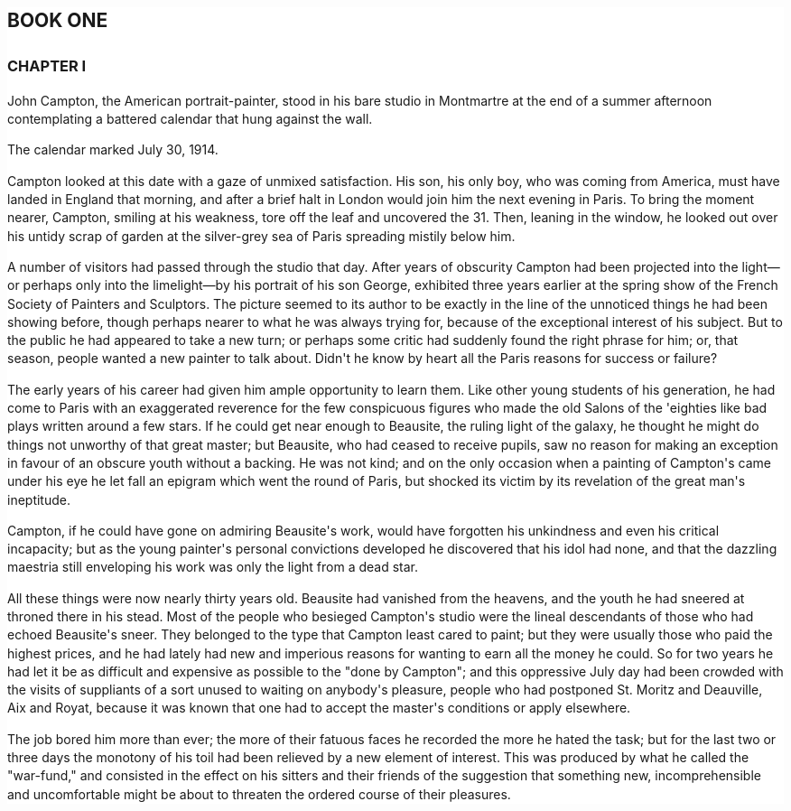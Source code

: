 
## BOOK ONE

### CHAPTER I

John Campton, the American portrait-painter, stood in his bare studio in Montmartre at the end of a summer afternoon contemplating a battered calendar that hung against the wall.

The calendar marked July 30, 1914.

Campton looked at this date with a gaze of unmixed satisfaction. His son, his only boy, who was coming from America, must have landed in England that morning, and after a brief halt in London would join him the next evening in Paris. To bring the moment nearer, Campton, smiling at his weakness, tore off the leaf and uncovered the 31. Then, leaning in the window, he looked out over his untidy scrap of garden at the silver-grey sea of Paris spreading mistily below him.

A number of visitors had passed through the studio that day. After years of obscurity Campton had been projected into the light—or perhaps only into the limelight—by his portrait of his son George, exhibited three years earlier at the spring show of the French Society of Painters and Sculptors. The picture seemed to its author to be exactly in the line of the unnoticed things he had been showing before, though perhaps nearer to what he was always trying for, because of the exceptional interest of his subject. But to the public he had appeared to take a new turn; or perhaps some critic had suddenly found the right phrase for him; or, that season, people wanted a new painter to talk about. Didn't he know by heart all the Paris reasons for success or failure?

The early years of his career had given him ample opportunity to learn them. Like other young students of his generation, he had come to Paris with an exaggerated reverence for the few conspicuous figures who made the old Salons of the 'eighties like bad plays written around a few stars. If he could get near enough to Beausite, the ruling light of the galaxy, he thought he might do things not unworthy of that great master; but Beausite, who had ceased to receive pupils, saw no reason for making an exception in favour of an obscure youth without a backing. He was not kind; and on the only occasion when a painting of Campton's came under his eye he let fall an epigram which went the round of Paris, but shocked its victim by its revelation of the great man's ineptitude.

Campton, if he could have gone on admiring Beausite's work, would have forgotten his unkindness and even his critical incapacity; but as the young painter's personal convictions developed he discovered that his idol had none, and that the dazzling maestria still enveloping his work was only the light from a dead star.

All these things were now nearly thirty years old. Beausite had vanished from the heavens, and the youth he had sneered at throned there in his stead. Most of the people who besieged Campton's studio were the lineal descendants of those who had echoed Beausite's sneer. They belonged to the type that Campton least cared to paint; but they were usually those who paid the highest prices, and he had lately had new and imperious reasons for wanting to earn all the money he could. So for two years he had let it be as difficult and expensive as possible to the "done by Campton"; and this oppressive July day had been crowded with the visits of suppliants of a sort unused to waiting on anybody's pleasure, people who had postponed St. Moritz and Deauville, Aix and Royat, because it was known that one had to accept the master's conditions or apply elsewhere.

The job bored him more than ever; the more of their fatuous faces he recorded the more he hated the task; but for the last two or three days the monotony of his toil had been relieved by a new element of interest. This was produced by what he called the "war-fund," and consisted in the effect on his sitters and their friends of the suggestion that something new, incomprehensible and uncomfortable might be about to threaten the ordered course of their pleasures.
